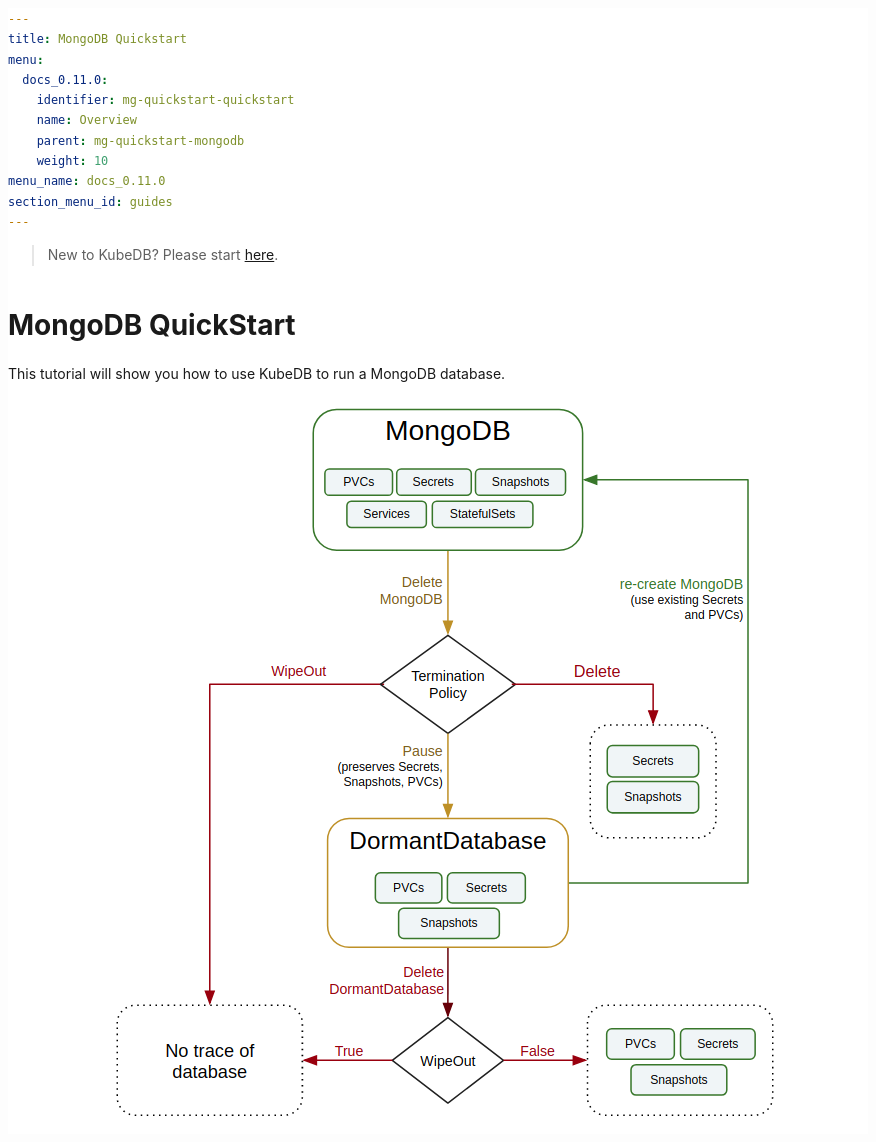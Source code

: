 ```yaml
---
title: MongoDB Quickstart
menu:
  docs_0.11.0:
    identifier: mg-quickstart-quickstart
    name: Overview
    parent: mg-quickstart-mongodb
    weight: 10
menu_name: docs_0.11.0
section_menu_id: guides
---
```

> New to KubeDB? Please start [here](/docs/concepts/README.md).

# MongoDB QuickStart

This tutorial will show you how to use KubeDB to run a MongoDB database.

<p align="center">
  <img alt="lifecycle"  src="/docs/images/mongodb/mgo-lifecycle.png">
</p>
